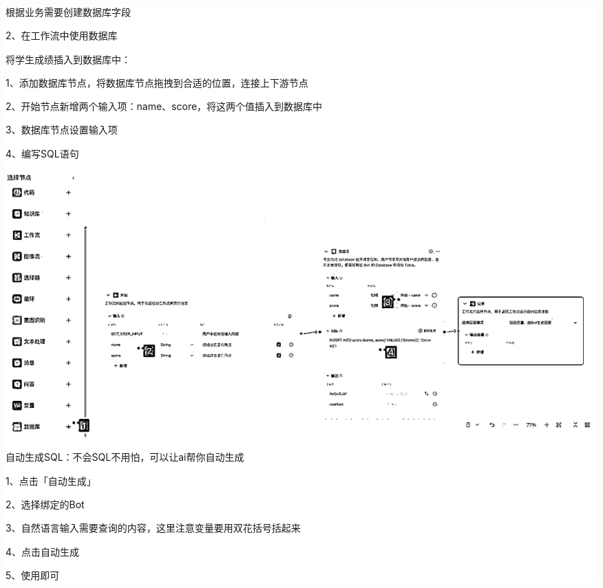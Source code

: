 根据业务需要创建数据库字段

2、在工作流中使用数据库

将学生成绩插入到数据库中：

1、添加数据库节点，将数据库节点拖拽到合适的位置，连接上下游节点

2、开始节点新增两个输入项：name、score，将这两个值插入到数据库中

3、数据库节点设置输入项

4、编写SQL语句

![](img/61a958d8d0c8f6270586ef676362f793.png)

自动生成SQL：不会SQL不用怕，可以让ai帮你自动生成

1、点击「自动生成」

2、选择绑定的Bot

3、自然语言输入需要查询的内容，这里注意变量要用双花括号括起来

4、点击自动生成

5、使用即可
